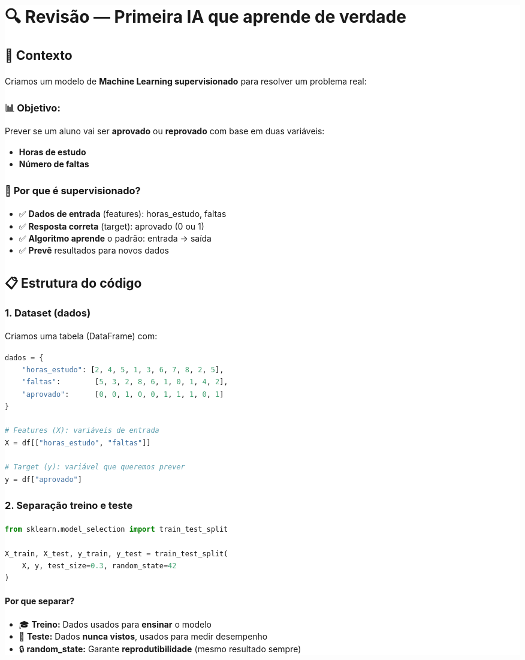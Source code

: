 # 🔍 Revisão — Primeira IA que aprende de verdade

## 🎯 Contexto

Criamos um modelo de **Machine Learning supervisionado** para resolver um problema real:

### 📊 **Objetivo:**
Prever se um aluno vai ser **aprovado** ou **reprovado** com base em duas variáveis:
- **Horas de estudo**
- **Número de faltas**

### 🧠 **Por que é supervisionado?**
- ✅ **Dados de entrada** (features): horas_estudo, faltas
- ✅ **Resposta correta** (target): aprovado (0 ou 1)
- ✅ **Algoritmo aprende** o padrão: entrada → saída
- ✅ **Prevê** resultados para novos dados

## 📋 Estrutura do código

### 1. **Dataset (dados)**

Criamos uma tabela (DataFrame) com:

```python
dados = {
    "horas_estudo": [2, 4, 5, 1, 3, 6, 7, 8, 2, 5],
    "faltas":        [5, 3, 2, 8, 6, 1, 0, 1, 4, 2],
    "aprovado":      [0, 0, 1, 0, 0, 1, 1, 1, 0, 1]
}

# Features (X): variáveis de entrada
X = df[["horas_estudo", "faltas"]]

# Target (y): variável que queremos prever
y = df["aprovado"]
```

### 2. **Separação treino e teste**

```python
from sklearn.model_selection import train_test_split

X_train, X_test, y_train, y_test = train_test_split(
    X, y, test_size=0.3, random_state=42
)
```

#### **Por que separar?**
- 🎓 **Treino:** Dados usados para **ensinar** o modelo
- 🧪 **Teste:** Dados **nunca vistos**, usados para medir desempenho
- 🔒 **random_state:** Garante **reprodutibilidade** (mesmo resultado sempre)
